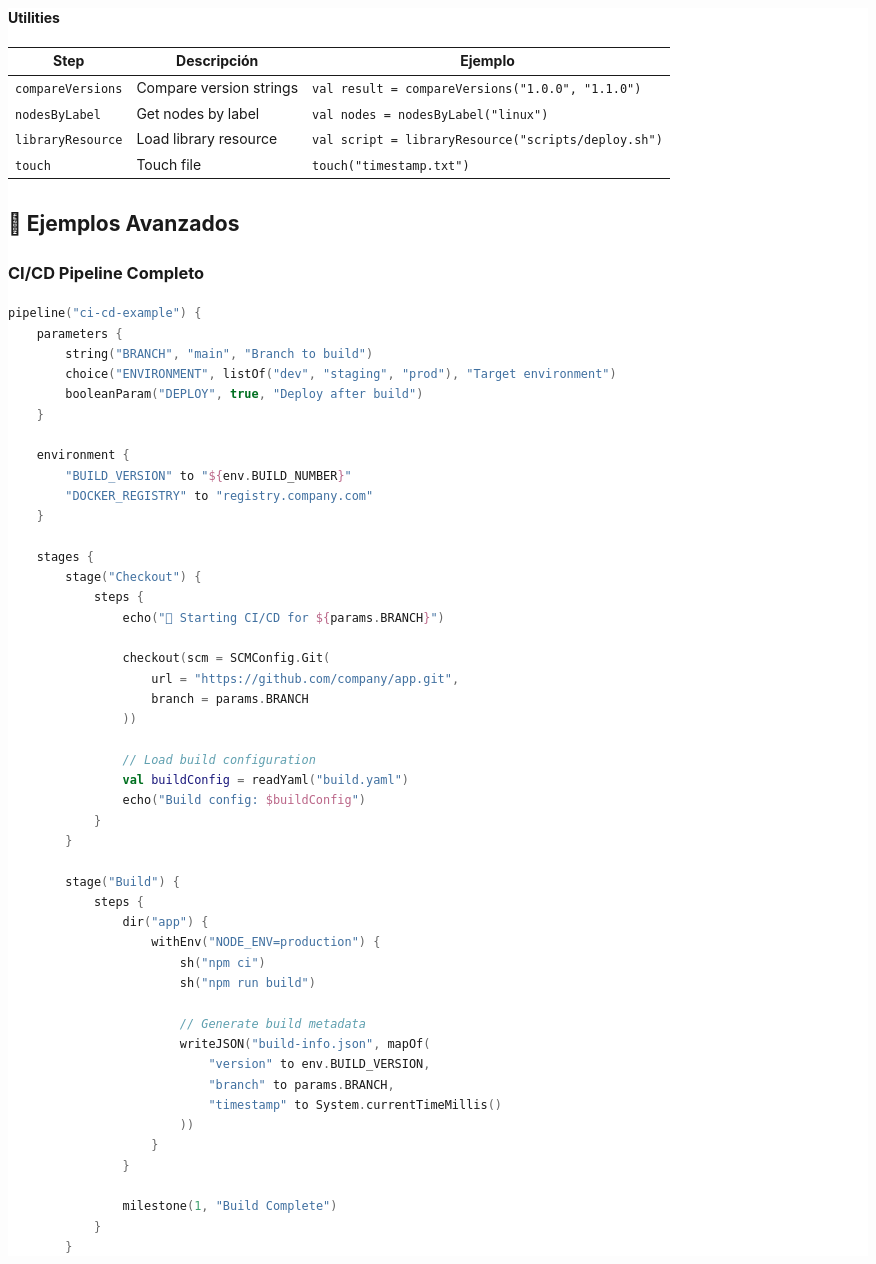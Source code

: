#### Utilities
| Step | Descripción | Ejemplo |
|------|-------------|---------|
| `compareVersions` | Compare version strings | `val result = compareVersions("1.0.0", "1.1.0")` |
| `nodesByLabel` | Get nodes by label | `val nodes = nodesByLabel("linux")` |
| `libraryResource` | Load library resource | `val script = libraryResource("scripts/deploy.sh")` |
| `touch` | Touch file | `touch("timestamp.txt")` |

## 🎯 Ejemplos Avanzados

### CI/CD Pipeline Completo

```kotlin
pipeline("ci-cd-example") {
    parameters {
        string("BRANCH", "main", "Branch to build")
        choice("ENVIRONMENT", listOf("dev", "staging", "prod"), "Target environment")
        booleanParam("DEPLOY", true, "Deploy after build")
    }
    
    environment {
        "BUILD_VERSION" to "${env.BUILD_NUMBER}"
        "DOCKER_REGISTRY" to "registry.company.com"
    }
    
    stages {
        stage("Checkout") {
            steps {
                echo("🚀 Starting CI/CD for ${params.BRANCH}")
                
                checkout(scm = SCMConfig.Git(
                    url = "https://github.com/company/app.git",
                    branch = params.BRANCH
                ))
                
                // Load build configuration
                val buildConfig = readYaml("build.yaml")
                echo("Build config: $buildConfig")
            }
        }
        
        stage("Build") {
            steps {
                dir("app") {
                    withEnv("NODE_ENV=production") {
                        sh("npm ci")
                        sh("npm run build")
                        
                        // Generate build metadata
                        writeJSON("build-info.json", mapOf(
                            "version" to env.BUILD_VERSION,
                            "branch" to params.BRANCH,
                            "timestamp" to System.currentTimeMillis()
                        ))
                    }
                }
                
                milestone(1, "Build Complete")
            }
        }
```